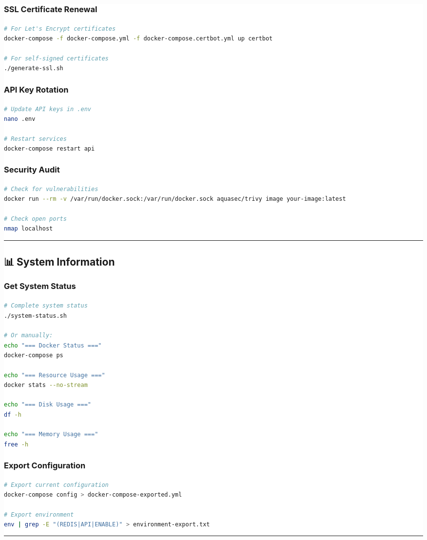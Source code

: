 ### SSL Certificate Renewal
```bash
# For Let's Encrypt certificates
docker-compose -f docker-compose.yml -f docker-compose.certbot.yml up certbot

# For self-signed certificates
./generate-ssl.sh
```

### API Key Rotation
```bash
# Update API keys in .env
nano .env

# Restart services
docker-compose restart api
```

### Security Audit
```bash
# Check for vulnerabilities
docker run --rm -v /var/run/docker.sock:/var/run/docker.sock aquasec/trivy image your-image:latest

# Check open ports
nmap localhost
```

---

## 📊 System Information

### Get System Status
```bash
# Complete system status
./system-status.sh

# Or manually:
echo "=== Docker Status ==="
docker-compose ps

echo "=== Resource Usage ==="
docker stats --no-stream

echo "=== Disk Usage ==="
df -h

echo "=== Memory Usage ==="
free -h
```

### Export Configuration
```bash
# Export current configuration
docker-compose config > docker-compose-exported.yml

# Export environment
env | grep -E "(REDIS|API|ENABLE)" > environment-export.txt
```

---